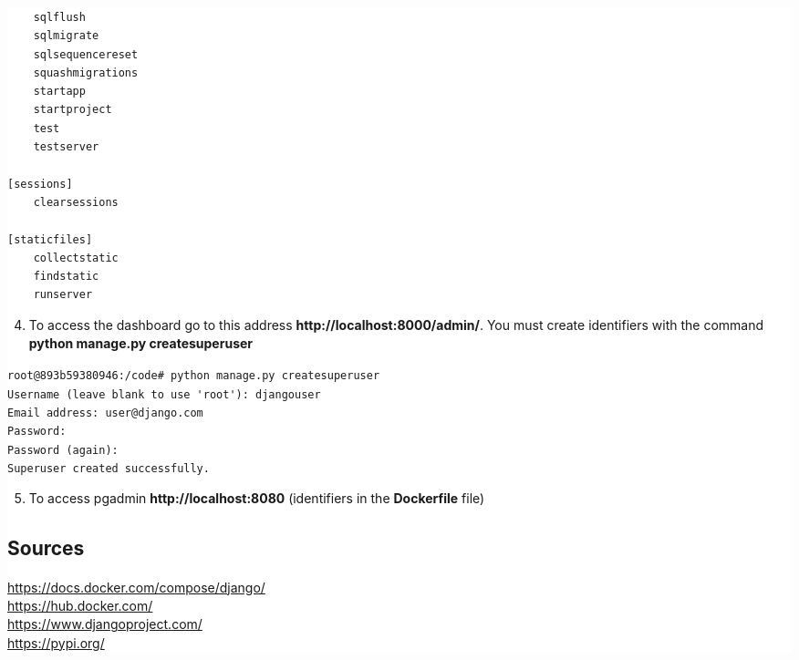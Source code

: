 ```
    sqlflush
    sqlmigrate
    sqlsequencereset
    squashmigrations
    startapp
    startproject
    test
    testserver

[sessions]
    clearsessions

[staticfiles]
    collectstatic
    findstatic
    runserver
```

4. To access the dashboard go to this address **http://localhost:8000/admin/**. You must create identifiers with the command **python manage.py createsuperuser**

```
root@893b59380946:/code# python manage.py createsuperuser
Username (leave blank to use 'root'): djangouser
Email address: user@django.com
Password:
Password (again):
Superuser created successfully.
```

5. To access pgadmin **http://localhost:8080** (identifiers in the **Dockerfile** file)  

## Sources
https://docs.docker.com/compose/django/  
https://hub.docker.com/  
https://www.djangoproject.com/  
https://pypi.org/  
